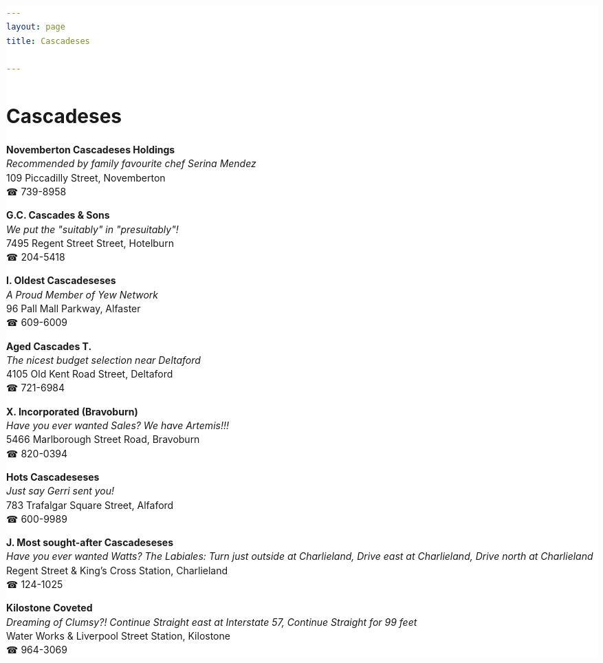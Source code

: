 ```yaml
---
layout: page 
title: Cascadeses

---
```



# Cascadeses


 **Novemberton Cascadeses Holdings**  
_Recommended by family favourite chef Serina Mendez_  
109 Piccadilly Street, Novemberton  
☎ 739-8958

**G.C. Cascades & Sons**  
_We put the "suitably" in "presuitably"!_  
7495 Regent Street Street, Hotelburn  
☎ 204-5418

**I. Oldest Cascadeseses**  
_A Proud Member of Yew Network_  
96 Pall Mall Parkway, Alfaster  
☎ 609-6009

**Aged Cascades T.**  
_The nicest budget selection near Deltaford_  
4105 Old Kent Road Street, Deltaford  
☎ 721-6984

**X. Incorporated (Bravoburn)**  
_Have you ever wanted Sales? We have Artemis!!!_  
5466 Marlborough Street Road, Bravoburn  
☎ 820-0394

**Hots Cascadeseses**  
_Just say Gerri sent you!_  
783 Trafalgar Square Street, Alfaford  
☎ 600-9989

**J. Most sought-after Cascadeseses**  
_Have you ever wanted Watts? 
The Labiales: Turn just outside at Charlieland, Drive east at Charlieland, Drive north at Charlieland_  
Regent Street & King’s Cross Station, Charlieland  
☎ 124-1025

**Kilostone Coveted**  
_Dreaming of Clumsy?! 
Continue Straight east at Interstate 57, Continue Straight for 99 feet_  
Water Works & Liverpool Street Station, Kilostone  
☎ 964-3069
